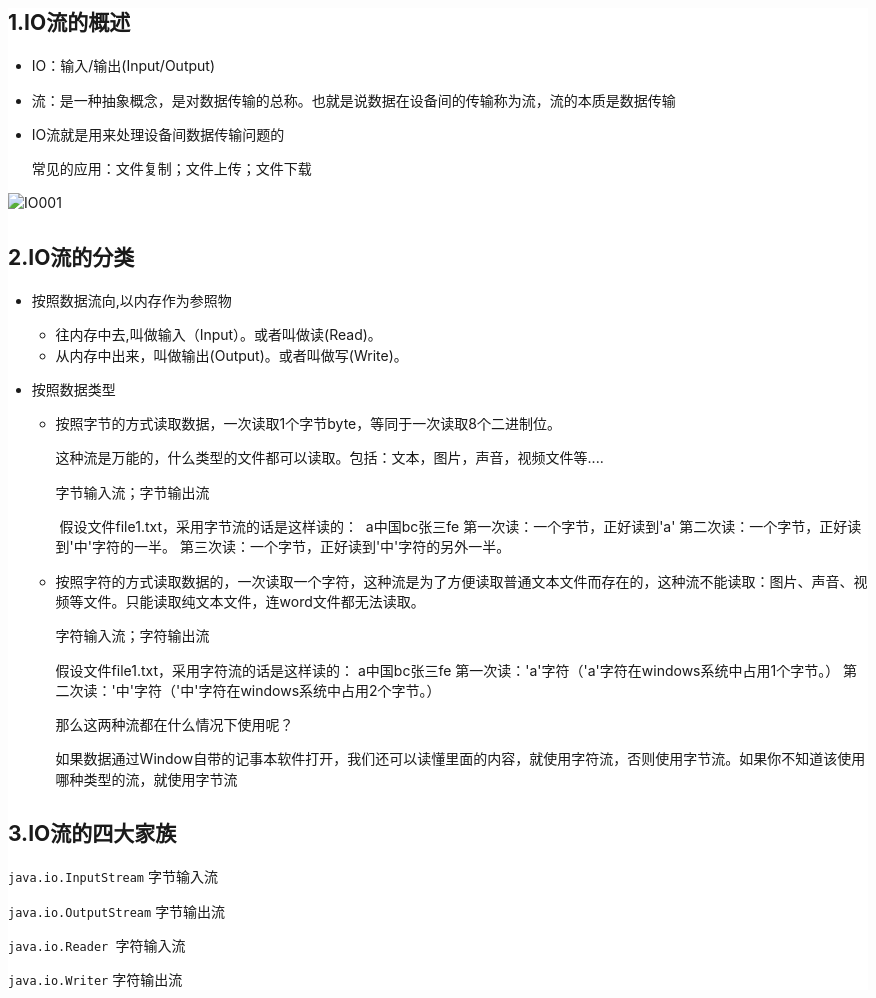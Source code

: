 ## 1.IO流的概述

- IO：输入/输出(Input/Output)
- 流：是一种抽象概念，是对数据传输的总称。也就是说数据在设备间的传输称为流，流的本质是数据传输
- IO流就是用来处理设备间数据传输问题的

   常见的应用：文件复制；文件上传；文件下载

![IO001](https://gitee.com/yybovo/note-images/raw/master/Typora/IO001.png)

## 2.IO流的分类

- 按照数据流向,以内存作为参照物

  - 往内存中去,叫做输入（Input）。或者叫做读(Read)。
  - 从内存中出来，叫做输出(Output)。或者叫做写(Write)。

- 按照数据类型

  - 按照字节的方式读取数据，一次读取1个字节byte，等同于一次读取8个二进制位。

    这种流是万能的，什么类型的文件都可以读取。包括：文本，图片，声音，视频文件等....

    字节输入流；字节输出流

    ​				假设文件file1.txt，采用字节流的话是这样读的：
    ​					a中国bc张三fe
    ​					第一次读：一个字节，正好读到'a'
    ​					第二次读：一个字节，正好读到'中'字符的一半。
    ​					第三次读：一个字节，正好读到'中'字符的另外一半。

  - 按照字符的方式读取数据的，一次读取一个字符，这种流是为了方便读取普通文本文件而存在的，这种流不能读取：图片、声音、视频等文件。只能读取纯文本文件，连word文件都无法读取。

    字符输入流；字符输出流

    假设文件file1.txt，采用字符流的话是这样读的：
    					a中国bc张三fe
    					第一次读：'a'字符（'a'字符在windows系统中占用1个字节。）
    					第二次读：'中'字符（'中'字符在windows系统中占用2个字节。）

    

     那么这两种流都在什么情况下使用呢？

    如果数据通过Window自带的记事本软件打开，我们还可以读懂里面的内容，就使用字符流，否则使用字节流。如果你不知道该使用哪种类型的流，就使用字节流

    

## 3.IO流的四大家族

`java.io.InputStream` 字节输入流

`java.io.OutputStream` 字节输出流

`java.io.Reader `字符输入流

`java.io.Writer` 字符输出流

